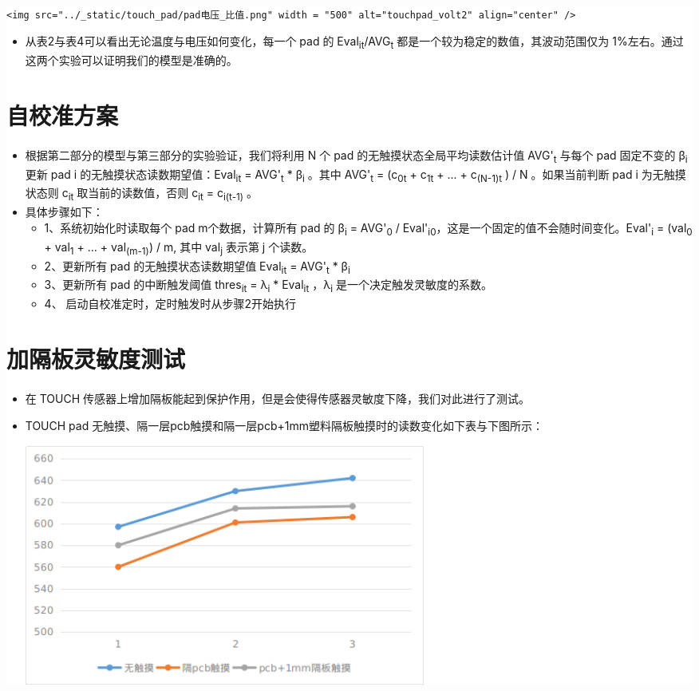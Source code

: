     <img src="../_static/touch_pad/pad电压_比值.png" width = "500" alt="touchpad_volt2" align="center" />

* 从表2与表4可以看出无论温度与电压如何变化，每一个 pad 的 Eval<sub>it</sub>/AVG<sub>t</sub> 都是一个较为稳定的数值，其波动范围仅为 1%左右。通过这两个实验可以证明我们的模型是准确的。

# 自校准方案

* 根据第二部分的模型与第三部分的实验验证，我们将利用 N 个 pad 的无触摸状态全局平均读数估计值 AVG'<sub>t</sub> 与每个 pad 固定不变的 β<sub>i</sub> 更新 pad i 的无触摸状态读数期望值：Eval<sub>it</sub> = AVG'<sub>t</sub> * β<sub>i</sub> 。其中 AVG'<sub>t</sub> = (c<sub>0t</sub> + c<sub>1t</sub> + ... + c<sub>(N-1)t</sub> ) / N 。如果当前判断 pad i 为无触摸状态则 c<sub>it</sub> 取当前的读数值，否则 c<sub>it</sub> = c<sub>i(t-1)</sub> 。
* 具体步骤如下：
	* 1、系统初始化时读取每个 pad m个数据，计算所有 pad 的 β<sub>i</sub> = AVG'<sub>0</sub> / Eval'<sub>i0</sub>，这是一个固定的值不会随时间变化。Eval'<sub>i</sub> = (val<sub>0</sub> + val<sub>1</sub> + ... + val<sub>(m-1)</sub>) / m, 其中 val<sub>j</sub> 表示第 j 个读数。
	* 2、更新所有 pad 的无触摸状态读数期望值 Eval<sub>it</sub> = AVG'<sub>t</sub> * β<sub>i</sub>
	* 3、更新所有 pad 的中断触发阈值 thres<sub>it</sub> = λ<sub>i</sub> * Eval<sub>it</sub> ，λ<sub>i</sub> 是一个决定触发灵敏度的系数。
	* 4、 启动自校准定时，定时触发时从步骤2开始执行

# 加隔板灵敏度测试

* 在 TOUCH 传感器上增加隔板能起到保护作用，但是会使得传感器灵敏度下降，我们对此进行了测试。
* TOUCH pad 无触摸、隔一层pcb触摸和隔一层pcb+1mm塑料隔板触摸时的读数变化如下表与下图所示：

    <img src="../_static/touch_pad/touchpad_隔板测试图表.png" width = "500" alt="touchpad_geban2" align=center />
